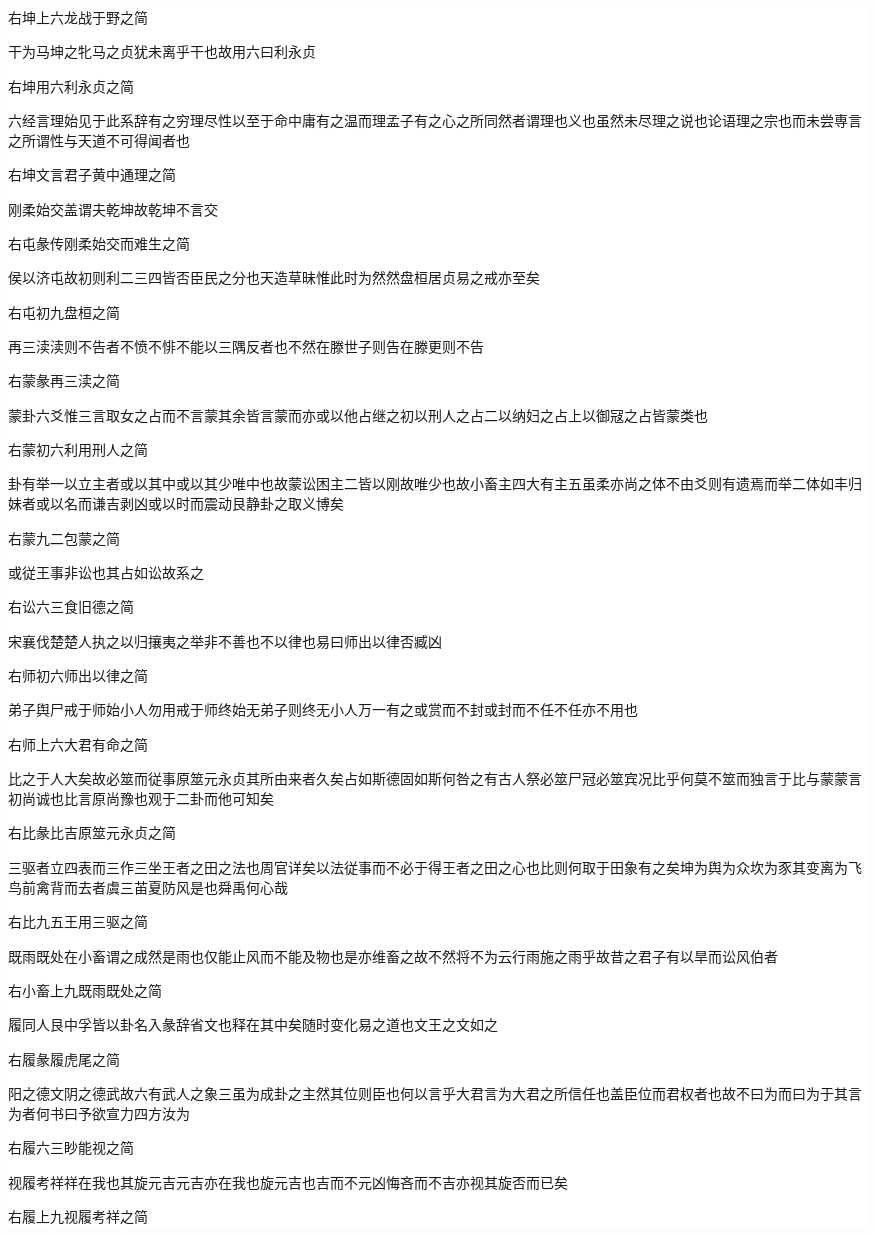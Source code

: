 右坤上六龙战于野之简  

干为马坤之牝马之贞犹未离乎干也故用六曰利永贞  

右坤用六利永贞之简  

六经言理始见于此系辞有之穷理尽性以至于命中庸有之温而理孟子有之心之所同然者谓理也义也虽然未尽理之说也论语理之宗也而未尝専言之所谓性与天道不可得闻者也  

右坤文言君子黄中通理之简  

刚柔始交盖谓夫乾坤故乾坤不言交  

右屯彖传刚柔始交而难生之简  

侯以济屯故初则利二三四皆否臣民之分也天造草昧惟此时为然然盘桓居贞易之戒亦至矣  

右屯初九盘桓之简  

再三渎渎则不告者不愤不悱不能以三隅反者也不然在滕世子则告在滕更则不告  

右蒙彖再三渎之简  

蒙卦六爻惟三言取女之占而不言蒙其余皆言蒙而亦或以他占继之初以刑人之占二以纳妇之占上以御冦之占皆蒙类也  

右蒙初六利用刑人之简  

卦有举一以立主者或以其中或以其少唯中也故蒙讼困主二皆以刚故唯少也故小畜主四大有主五虽柔亦尚之体不由爻则有遗焉而举二体如丰归妹者或以名而谦吉剥凶或以时而震动艮静卦之取义博矣  

右蒙九二包蒙之简  

或従王事非讼也其占如讼故系之  

右讼六三食旧德之简  

宋襄伐楚楚人执之以归攘夷之举非不善也不以律也易曰师出以律否臧凶  

右师初六师出以律之简  

弟子舆尸戒于师始小人勿用戒于师终始无弟子则终无小人万一有之或赏而不封或封而不任不任亦不用也  

右师上六大君有命之简  

比之于人大矣故必筮而従事原筮元永贞其所由来者久矣占如斯德固如斯何咎之有古人祭必筮尸冠必筮宾况比乎何莫不筮而独言于比与蒙蒙言初尚诚也比言原尚豫也观于二卦而他可知矣  

右比彖比吉原筮元永贞之简  

三驱者立四表而三作三坐王者之田之法也周官详矣以法従事而不必于得王者之田之心也比则何取于田象有之矣坤为舆为众坎为豕其变离为飞鸟前禽背而去者虞三苖夏防风是也舜禹何心哉  

右比九五王用三驱之简  

既雨既处在小畜谓之成然是雨也仅能止风而不能及物也是亦维畜之故不然将不为云行雨施之雨乎故昔之君子有以旱而讼风伯者  

右小畜上九既雨既处之简  

履同人艮中孚皆以卦名入彖辞省文也释在其中矣随时变化易之道也文王之文如之  

右履彖履虎尾之简  

阳之德文阴之德武故六有武人之象三虽为成卦之主然其位则臣也何以言乎大君言为大君之所信任也盖臣位而君权者也故不曰为而曰为于其言为者何书曰予欲宣力四方汝为  

右履六三眇能视之简  

视履考祥祥在我也其旋元吉元吉亦在我也旋元吉也吉而不元凶悔吝而不吉亦视其旋否而已矣  

右履上九视履考祥之简  
